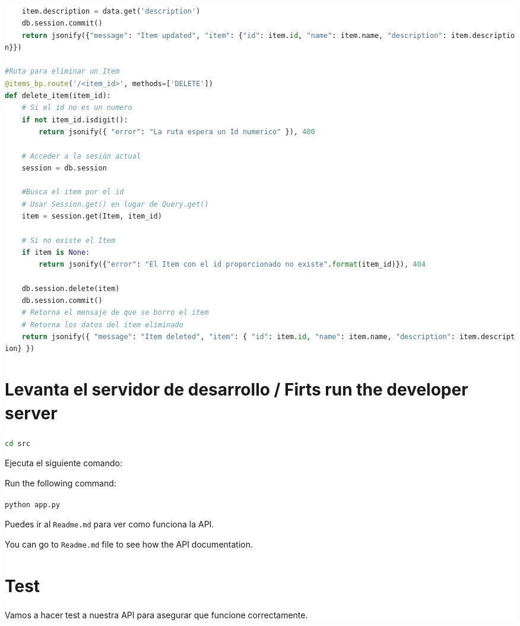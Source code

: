 ```python
    item.description = data.get('description')
    db.session.commit()
    return jsonify({"message": "Item updated", "item": {"id": item.id, "name": item.name, "description": item.description}})

#Ruta para eliminar un Item
@items_bp.route('/<item_id>', methods=['DELETE'])
def delete_item(item_id):
    # Si el id no es un numero
    if not item_id.isdigit():
        return jsonify({ "error": "La ruta espera un Id numerico" }), 400
    
    # Acceder a la sesión actual
    session = db.session

    #Busca el item por el id
    # Usar Session.get() en lugar de Query.get()
    item = session.get(Item, item_id)
    
    # Si no existe el Item
    if item is None:
        return jsonify({"error": "El Item con el id proporcionado no existe".format(item_id)}), 404
    
    db.session.delete(item)
    db.session.commit()
    # Retorna el mensaje de que se borro el item
    # Retorna los datos del item eliminado
    return jsonify({ "message": "Item deleted", "item": { "id": item.id, "name": item.name, "description": item.description} })

```


# Levanta el servidor de desarrollo / Firts run the developer server

```bash
cd src
```

Ejecuta el siguiente comando: 


Run the following command: 

```bash
python app.py
```

Puedes ir al `Readme.md` para ver como funciona la API.

You can go to `Readme.md` file to see how the API documentation.


# Test
Vamos a hacer test a nuestra API para asegurar que funcione correctamente.

